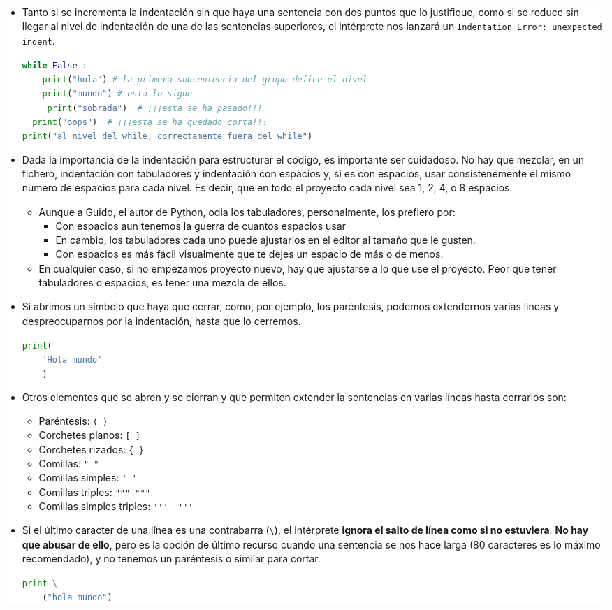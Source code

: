 - Tanto si se incrementa la indentación sin que haya una sentencia con dos puntos que lo justifique,
  como si se reduce sin llegar al nivel de indentación de una de las sentencias superiores,
  el intérprete nos lanzará un `Indentation Error: unexpected indent`.

	```python
	while False :
	    print("hola") # la primera subsentencia del grupo define el nivel
	    print("mundo") # esta lo sigue
	     print("sobrada")  # ¡¡¡esta se ha pasado!!!
	  print("oops")  # ¡¡¡esta se ha quedado corta!!!
	print("al nivel del while, correctamente fuera del while")
	```

- Dada la importancia de la indentación para estructurar el código,
  es importante ser cuidadoso.
  No hay que mezclar, en un fichero, indentación con tabuladores y indentación con espacios
  y, si es con espacios, usar consistenemente el mismo número de espacios para cada nivel.
  Es decir, que en todo el proyecto cada nivel sea 1, 2, 4, o 8 espacios.

	- Aunque a Guido, el autor de Python, odia los tabuladores, personalmente, los prefiero por:
		- Con espacios aun tenemos la guerra de cuantos espacios usar
		- En cambio, los tabuladores cada uno puede ajustarlos en el editor al tamaño que le gusten.
		- Con espacios es más fácil visualmente que te dejes un espacio de más o de menos.
	- En cualquier caso, si no empezamos proyecto nuevo, hay que ajustarse a lo que use el proyecto.
	  Peor que tener tabuladores o espacios, es tener una mezcla de ellos.

- Si abrimos un símbolo que haya que cerrar, como, por ejemplo, los paréntesis,
  podemos extendernos varias lineas y despreocuparnos por la indentación,
  hasta que lo cerremos.

	```python
	print(
		'Hola mundo'
		)
	```

- Otros elementos que se abren y se cierran
y que permiten extender la sentencias en varias líneas hasta cerrarlos son:
	- Paréntesis: `( )`
	- Corchetes planos: `[ ]`
	- Corchetes rizados: `{ }`
	- Comillas: `" "`
	- Comillas simples: `' '`
	- Comillas triples: `""" """`
	- Comillas simples triples: `'''  '''`

- Si el último caracter de una línea es una contrabarra (`\`),
  el intérprete **ignora el salto de línea como si no estuviera**.
  **No hay que abusar de ello**, pero es la opción de último recurso
  cuando una sentencia se nos hace larga (80 caracteres es lo máximo recomendado),
  y no tenemos un paréntesis o similar para cortar.

	```python
	print \
		("hola mundo")
	```
